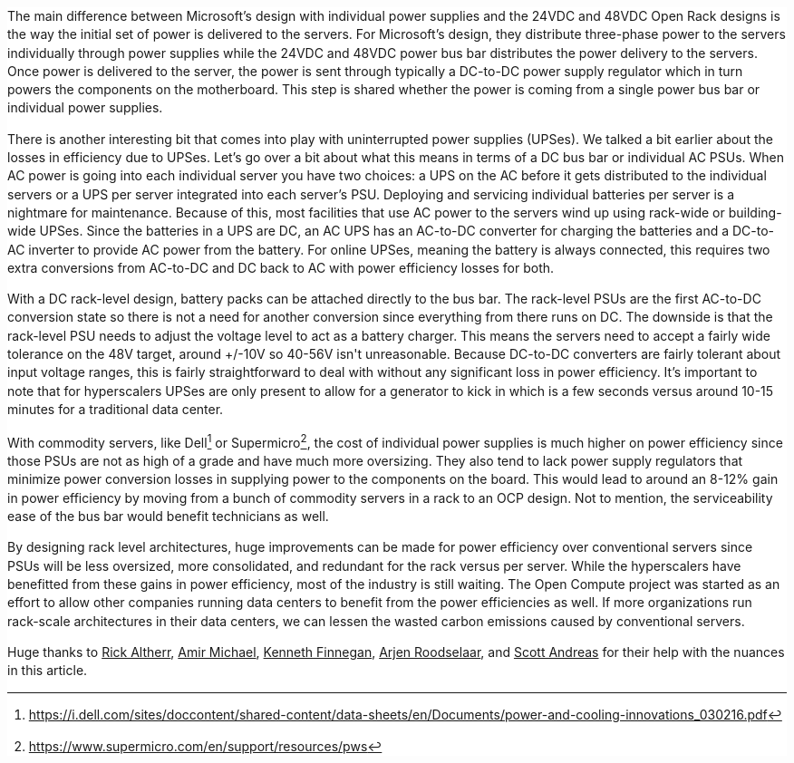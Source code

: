 The main difference between Microsoft’s design with individual power supplies and the 24VDC and 48VDC Open Rack designs is the way the initial set of power is delivered to the servers. For Microsoft’s design, they distribute three-phase power to the servers individually through power supplies while the 24VDC and 48VDC power bus bar distributes the power delivery to the servers. Once power is delivered to the server, the power is sent through typically a DC-to-DC power supply regulator which in turn powers the components on the motherboard. This step is shared whether the power is coming from a single power bus bar or individual power supplies.

There is another interesting bit that comes into play with uninterrupted power supplies (UPSes). We talked a bit earlier about the losses in efficiency due to UPSes. Let’s go over a bit about what this means in terms of a DC bus bar or individual AC PSUs. When AC power is going into each individual server you have two choices: a UPS on the AC before it gets distributed to the individual servers or a UPS per server integrated into each server’s PSU. Deploying and servicing individual batteries per server is a nightmare for maintenance. Because of this, most facilities that use AC power to the servers wind up using rack-wide or building-wide UPSes. Since the batteries in a UPS are DC, an AC UPS has an AC-to-DC converter for charging the batteries and a DC-to-AC inverter to provide AC power from the battery. For online UPSes, meaning the battery is always connected, this requires two extra conversions from AC-to-DC and DC back to AC with power efficiency losses for both. 

With a DC rack-level design, battery packs can be attached directly to the bus bar. The rack-level PSUs are the first AC-to-DC conversion state so there is not a need for another conversion since everything from there runs on DC. The downside is that the rack-level PSU needs to adjust the voltage level to act as a battery charger. This means the servers need to accept a fairly wide tolerance on the 48V target, around +/-10V so 40-56V isn't unreasonable. Because DC-to-DC converters are fairly tolerant about input voltage ranges, this is fairly straightforward to deal with without any significant loss in power efficiency. It’s important to note that for hyperscalers UPSes are only present to allow for a generator to kick in which is a few seconds versus around 10-15 minutes for a traditional data center.

With commodity servers, like Dell[^34] or Supermicro[^35], the cost of individual power supplies is much higher on power efficiency since those PSUs are not as high of a grade and have much more oversizing. They also tend to lack power supply regulators that minimize power conversion losses in supplying power to the components on the board. This would lead to around an 8-12% gain in power efficiency by moving from a bunch of commodity servers in a rack to an OCP design. Not to mention, the serviceability ease of the bus bar would benefit technicians as well.

By designing rack level architectures, huge improvements can be made for power efficiency over conventional servers since PSUs will be less oversized, more consolidated, and redundant for the rack versus per server. While the hyperscalers have benefitted from these gains in power efficiency, most of the industry is still waiting. The Open Compute project was started as an effort to allow other companies running data centers to benefit from the power efficiencies as well. If more organizations run rack-scale architectures in their data centers, we can lessen the wasted carbon emissions caused by conventional servers.

Huge thanks to [Rick Altherr](https://twitter.com/kc8apf), [Amir Michael](https://twitter.com/digiamir), [Kenneth Finnegan](https://twitter.com/KWF), [Arjen Roodselaar](https://twitter.com/arjenroodselaar), and [Scott Andreas](https://twitter.com/cscotta) for their help with the nuances in this article.

[^1]: https://www.epa.gov/greenpower/renewable-energy-certificates-recs 
[^2]: https://en.wikipedia.org/wiki/Facebook,_Apple,_Amazon,_Netflix_and_Google
[^3]: https://blogs.microsoft.com/blog/2020/01/16/microsoft-will-be-carbon-negative-by-2030/
[^4]: https://uptimeinstitute.com/resources/asset/2019-data-center-industry-survey
[^5]: http://eprints.whiterose.ac.uk/79352/1/GBrady%20Case%20Study%20of%20PUE.pdf
[^6]: https://www.google.com/about/datacenters/efficiency/
[^7]: https://deepmind.com/blog/article/safety-first-ai-autonomous-data-centre-cooling-and-industrial-control
[^8]: https://deepmind.com/blog/article/machine-learning-can-boost-value-wind-energy
[^9]: https://deepmind.com/blog/article/deepmind-ai-reduces-google-data-centre-cooling-bill-40
[^10]: https://www.wired.com/story/amazon-google-microsoft-green-clouds-and-hyperscale-data-centers/
[^11]: https://cloud.google.com/blog/topics/google-cloud-next/our-heads-in-the-cloud-but-were-keeping-the-earth-in-mind
[^12]: https://www.google.com/about/datacenters/efficiency/
[^13]: https://www.microsoft.com/en-us/corporate-responsibility/sustainability/operations
[^14]: https://aws.amazon.com/about-aws/sustainability/
[^15]: https://blog.aboutamazon.com/sustainability/the-climate-pledge
[^16]: https://www.greenpeace.org/usa/news/greenpeace-finds-amazon-breaking-commitment-to-power-cloud-with-100-renewable-energy/
[^17]: https://www.apple.com/newsroom/2018/04/apple-now-globally-powered-by-100-percent-renewable-energy/
[^18]: https://about.fb.com/news/2018/08/renewable-energy/
[^19]: https://www.sciencedirect.com/science/article/pii/S1878029617300956
[^20]: https://ctlsys.com/support/electrical_service_types_and_voltages/
[^21]: https://www.facebook.com/notes/facebook-engineering/designing-a-very-efficient-data-center/10150148003778920/
[^22]: https://eln.lbl.gov/sites/default/files/lbnl-2001006.pdf
[^23]: https://www.facebook.com/notes/facebook-engineering/building-efficient-data-centers-with-the-open-compute-project/10150144039563920/

[^24]: https://www.facebook.com/notes/facebook-engineering/designing-a-very-efficient-data-center/10150148003778920/
[^25]: https://www.opencompute.org/wiki/Open_Rack/SpecsAndDesigns
[^26]: https://blog.se.com/datacenter/2018/05/24/12v-vs-48v-the-rack-power-architecture-efficiency-calculator-illustrates-energy-savings-of-ocp-style-psus/
[^27]: https://www.opencompute.org/files/External-2018-OCP-Summit-Google-48V-Update-Flatbed-and-STC-20180321.pdf
[^28]: http://apec.dev.itswebs.com/Portals/0/APEC%202017%20Files/Plenary/APEC%20Plenary%20Google.pdf?ver=2017-04-24-091315-930&timestamp=1495563027516
[^29]: http://apec.dev.itswebs.com/Portals/0/APEC%202017%20Files/Plenary/APEC%20Plenary%20Google.pdf?ver=2017-04-24-091315-930&timestamp=1495563027516
[^30]: https://www.datacenterdynamics.com/en/news/dcd-zettastructure-why-project-olympus-relies-on-ac-power/
[^31]: http://files.opencompute.org/oc/public.php?service=files&t=2247ac812c026ea8fa15d29622779fa7&download
[^32]: http://files.opencompute.org/oc/public.php?service=files&t=2247ac812c026ea8fa15d29622779fa7&download
[^33]: https://en.wikipedia.org/wiki/80_Plus
[^34]: https://i.dell.com/sites/doccontent/shared-content/data-sheets/en/Documents/power-and-cooling-innovations_030216.pdf
[^35]: https://www.supermicro.com/en/support/resources/pws